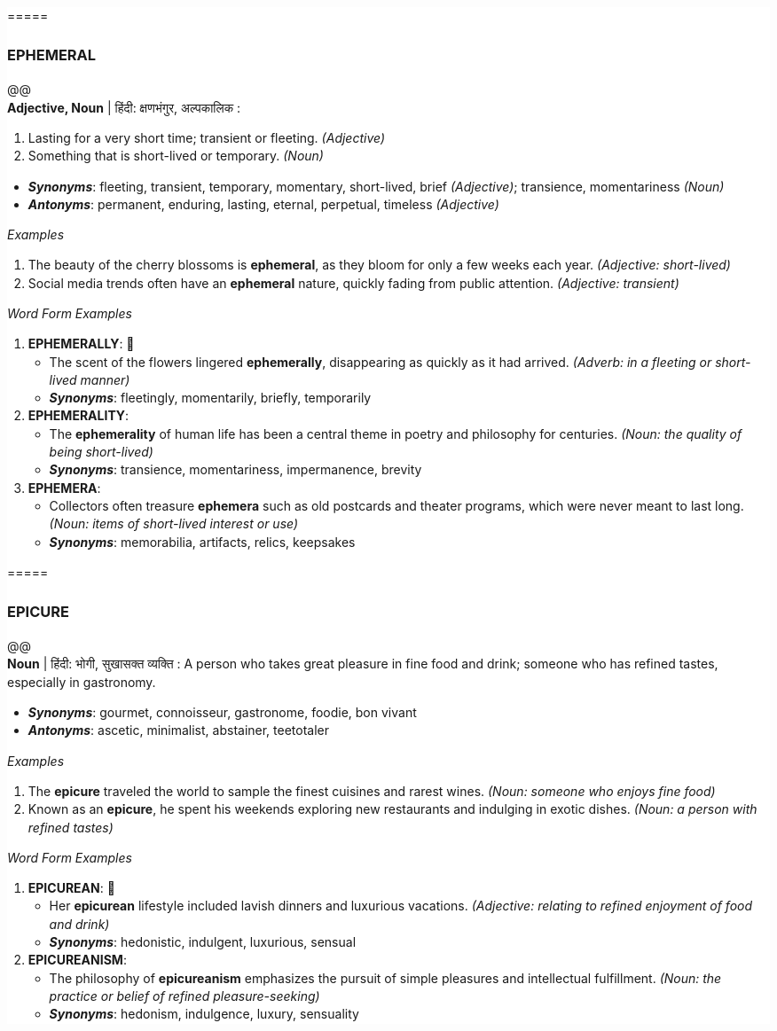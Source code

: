 =====

### EPHEMERAL  
@@  
**Adjective, Noun** | हिंदी: क्षणभंगुर, अल्पकालिक :  
1. Lasting for a very short time; transient or fleeting. *(Adjective)*  
2. Something that is short-lived or temporary. *(Noun)*  
- ***Synonyms***: fleeting, transient, temporary, momentary, short-lived, brief *(Adjective)*; transience, momentariness *(Noun)*  
- ***Antonyms***: permanent, enduring, lasting, eternal, perpetual, timeless *(Adjective)*  

_Examples_  
1. The beauty of the cherry blossoms is **ephemeral**, as they bloom for only a few weeks each year. *(Adjective: short-lived)*  
2. Social media trends often have an **ephemeral** nature, quickly fading from public attention. *(Adjective: transient)*  

_Word Form Examples_  
1. **EPHEMERALLY**: 🌟  
   - The scent of the flowers lingered **ephemerally**, disappearing as quickly as it had arrived. *(Adverb: in a fleeting or short-lived manner)*  
   - ***Synonyms***: fleetingly, momentarily, briefly, temporarily  
2. **EPHEMERALITY**:  
   - The **ephemerality** of human life has been a central theme in poetry and philosophy for centuries. *(Noun: the quality of being short-lived)*  
   - ***Synonyms***: transience, momentariness, impermanence, brevity  
3. **EPHEMERA**:  
   - Collectors often treasure **ephemera** such as old postcards and theater programs, which were never meant to last long. *(Noun: items of short-lived interest or use)*  
   - ***Synonyms***: memorabilia, artifacts, relics, keepsakes  

=====

### EPICURE  
@@  
**Noun** | हिंदी: भोगी, सुखासक्त व्यक्ति : A person who takes great pleasure in fine food and drink; someone who has refined tastes, especially in gastronomy.  
- ***Synonyms***: gourmet, connoisseur, gastronome, foodie, bon vivant  
- ***Antonyms***: ascetic, minimalist, abstainer, teetotaler  

_Examples_  
1. The **epicure** traveled the world to sample the finest cuisines and rarest wines. *(Noun: someone who enjoys fine food)*  
2. Known as an **epicure**, he spent his weekends exploring new restaurants and indulging in exotic dishes. *(Noun: a person with refined tastes)*  

_Word Form Examples_  
1. **EPICUREAN**: 🌟  
   - Her **epicurean** lifestyle included lavish dinners and luxurious vacations. *(Adjective: relating to refined enjoyment of food and drink)*  
   - ***Synonyms***: hedonistic, indulgent, luxurious, sensual  
2. **EPICUREANISM**:  
   - The philosophy of **epicureanism** emphasizes the pursuit of simple pleasures and intellectual fulfillment. *(Noun: the practice or belief of refined pleasure-seeking)*  
   - ***Synonyms***: hedonism, indulgence, luxury, sensuality  
